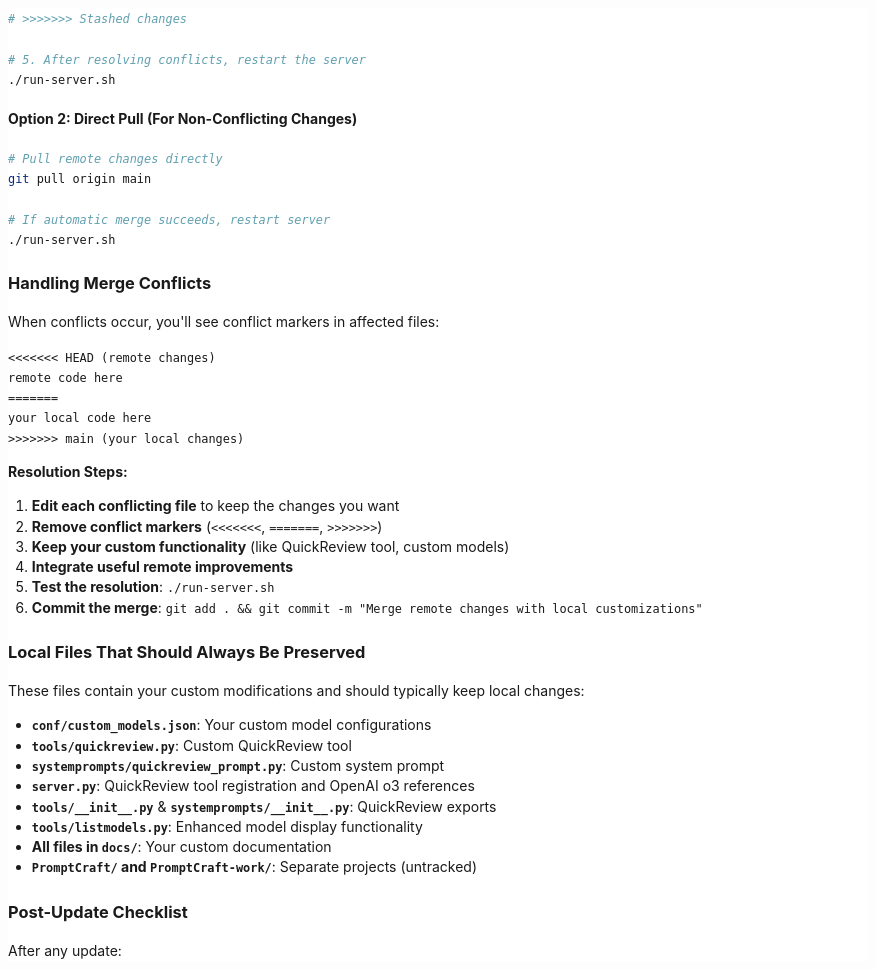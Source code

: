 ```bash
# >>>>>>> Stashed changes

# 5. After resolving conflicts, restart the server
./run-server.sh
```

#### Option 2: Direct Pull (For Non-Conflicting Changes)

```bash
# Pull remote changes directly
git pull origin main

# If automatic merge succeeds, restart server
./run-server.sh
```

### Handling Merge Conflicts

When conflicts occur, you'll see conflict markers in affected files:

```
<<<<<<< HEAD (remote changes)
remote code here
=======
your local code here  
>>>>>>> main (your local changes)
```

**Resolution Steps:**
1. **Edit each conflicting file** to keep the changes you want
2. **Remove conflict markers** (`<<<<<<<`, `=======`, `>>>>>>>`)
3. **Keep your custom functionality** (like QuickReview tool, custom models)
4. **Integrate useful remote improvements** 
5. **Test the resolution**: `./run-server.sh`
6. **Commit the merge**: `git add . && git commit -m "Merge remote changes with local customizations"`

### Local Files That Should Always Be Preserved

These files contain your custom modifications and should typically keep local changes:

- **`conf/custom_models.json`**: Your custom model configurations
- **`tools/quickreview.py`**: Custom QuickReview tool
- **`systemprompts/quickreview_prompt.py`**: Custom system prompt  
- **`server.py`**: QuickReview tool registration and OpenAI o3 references
- **`tools/__init__.py`** & **`systemprompts/__init__.py`**: QuickReview exports
- **`tools/listmodels.py`**: Enhanced model display functionality
- **All files in `docs/`**: Your custom documentation
- **`PromptCraft/` and `PromptCraft-work/`**: Separate projects (untracked)

### Post-Update Checklist

After any update:

